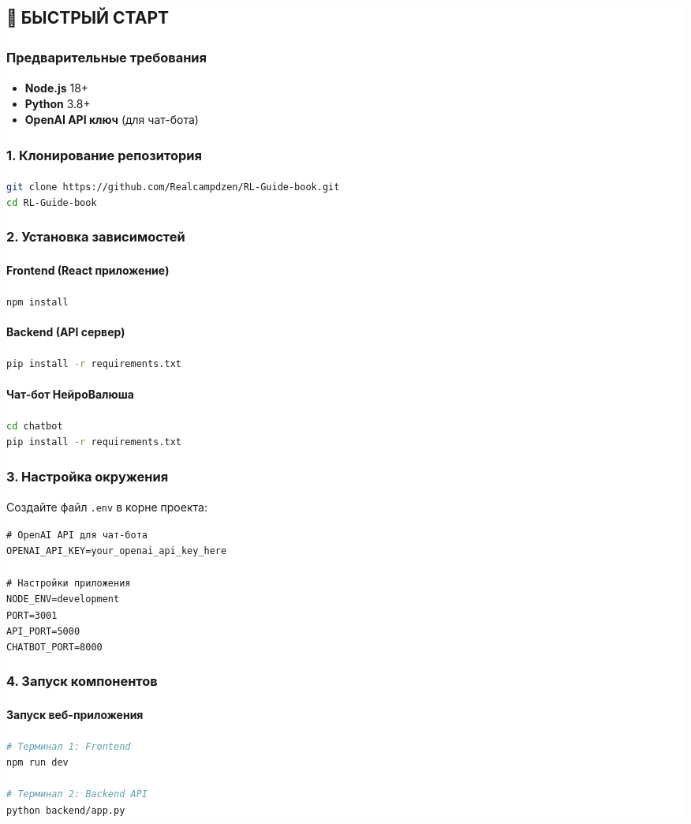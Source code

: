 ## 🚀 **БЫСТРЫЙ СТАРТ**

### Предварительные требования
- **Node.js** 18+
- **Python** 3.8+
- **OpenAI API ключ** (для чат-бота)

### 1. Клонирование репозитория
```bash
git clone https://github.com/Realcampdzen/RL-Guide-book.git
cd RL-Guide-book
```

### 2. Установка зависимостей

#### Frontend (React приложение)
```bash
npm install
```

#### Backend (API сервер)
```bash
pip install -r requirements.txt
```

#### Чат-бот НейроВалюша
```bash
cd chatbot
pip install -r requirements.txt
```

### 3. Настройка окружения

Создайте файл `.env` в корне проекта:
```env
# OpenAI API для чат-бота
OPENAI_API_KEY=your_openai_api_key_here

# Настройки приложения
NODE_ENV=development
PORT=3001
API_PORT=5000
CHATBOT_PORT=8000
```

### 4. Запуск компонентов

#### Запуск веб-приложения
```bash
# Терминал 1: Frontend
npm run dev

# Терминал 2: Backend API
python backend/app.py
```
